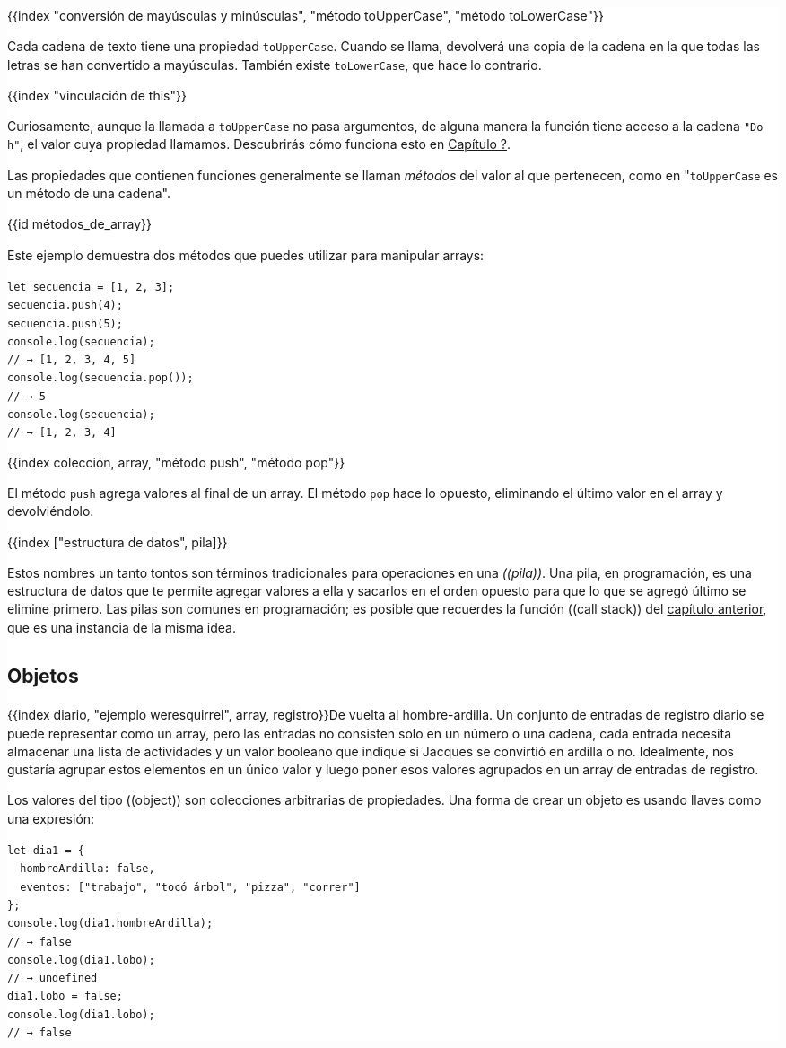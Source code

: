 {{index "conversión de mayúsculas y minúsculas", "método toUpperCase", "método toLowerCase"}}

Cada cadena de texto tiene una propiedad `toUpperCase`. Cuando se llama, devolverá una copia de la cadena en la que todas las letras se han convertido a mayúsculas. También existe `toLowerCase`, que hace lo contrario.

{{index "vinculación de this"}}

Curiosamente, aunque la llamada a `toUpperCase` no pasa argumentos, de alguna manera la función tiene acceso a la cadena `"Doh"`, el valor cuya propiedad llamamos. Descubrirás cómo funciona esto en [Capítulo ?](object#obj_methods).

Las propiedades que contienen funciones generalmente se llaman _métodos_ del valor al que pertenecen, como en "`toUpperCase` es un método de una cadena".

{{id métodos_de_array}}

Este ejemplo demuestra dos métodos que puedes utilizar para manipular arrays:

```
let secuencia = [1, 2, 3];
secuencia.push(4);
secuencia.push(5);
console.log(secuencia);
// → [1, 2, 3, 4, 5]
console.log(secuencia.pop());
// → 5
console.log(secuencia);
// → [1, 2, 3, 4]
```

{{index colección, array, "método push", "método pop"}}

El método `push` agrega valores al final de un array. El método `pop` hace lo opuesto, eliminando el último valor en el array y devolviéndolo.

{{index ["estructura de datos", pila]}}

Estos nombres un tanto tontos son términos tradicionales para operaciones en una _((pila))_. Una pila, en programación, es una estructura de datos que te permite agregar valores a ella y sacarlos en el orden opuesto para que lo que se agregó último se elimine primero. Las pilas son comunes en programación; es posible que recuerdes la función ((call stack)) del [capítulo anterior](functions#stack), que es una instancia de la misma idea.

## Objetos

{{index diario, "ejemplo weresquirrel", array, registro}}De vuelta al hombre-ardilla. Un conjunto de entradas de registro diario se puede representar como un array, pero las entradas no consisten solo en un número o una cadena, cada entrada necesita almacenar una lista de actividades y un valor booleano que indique si Jacques se convirtió en ardilla o no. Idealmente, nos gustaría agrupar estos elementos en un único valor y luego poner esos valores agrupados en un array de entradas de registro.

Los valores del tipo ((object)) son colecciones arbitrarias de propiedades. Una forma de crear un objeto es usando llaves como una expresión:

```
let dia1 = {
  hombreArdilla: false,
  eventos: ["trabajo", "tocó árbol", "pizza", "correr"]
};
console.log(dia1.hombreArdilla);
// → false
console.log(dia1.lobo);
// → undefined
dia1.lobo = false;
console.log(dia1.lobo);
// → false
```

